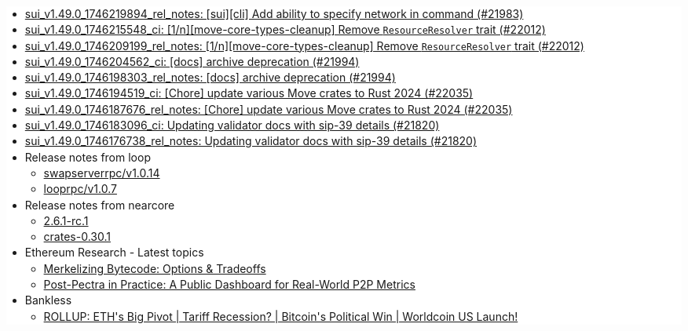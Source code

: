   - [sui_v1.49.0_1746219894_rel_notes: [sui][cli] Add ability to specify network in command (#21983)](https://github.com/MystenLabs/sui/releases/tag/sui_v1.49.0_1746219894_rel_notes)
  - [sui_v1.49.0_1746215548_ci: [1/n][move-core-types-cleanup] Remove `ResourceResolver` trait (#22012)](https://github.com/MystenLabs/sui/releases/tag/sui_v1.49.0_1746215548_ci)
  - [sui_v1.49.0_1746209199_rel_notes: [1/n][move-core-types-cleanup] Remove `ResourceResolver` trait (#22012)](https://github.com/MystenLabs/sui/releases/tag/sui_v1.49.0_1746209199_rel_notes)
  - [sui_v1.49.0_1746204562_ci: [docs] archive deprecation (#21994)](https://github.com/MystenLabs/sui/releases/tag/sui_v1.49.0_1746204562_ci)
  - [sui_v1.49.0_1746198303_rel_notes: [docs] archive deprecation (#21994)](https://github.com/MystenLabs/sui/releases/tag/sui_v1.49.0_1746198303_rel_notes)
  - [sui_v1.49.0_1746194519_ci: [Chore] update various Move crates to Rust 2024 (#22035)](https://github.com/MystenLabs/sui/releases/tag/sui_v1.49.0_1746194519_ci)
  - [sui_v1.49.0_1746187676_rel_notes: [Chore] update various Move crates to Rust 2024 (#22035)](https://github.com/MystenLabs/sui/releases/tag/sui_v1.49.0_1746187676_rel_notes)
  - [sui_v1.49.0_1746183096_ci: Updating validator docs with sip-39 details (#21820)](https://github.com/MystenLabs/sui/releases/tag/sui_v1.49.0_1746183096_ci)
  - [sui_v1.49.0_1746176738_rel_notes: Updating validator docs with sip-39 details (#21820)](https://github.com/MystenLabs/sui/releases/tag/sui_v1.49.0_1746176738_rel_notes)
- Release notes from loop
  - [swapserverrpc/v1.0.14](https://github.com/lightninglabs/loop/releases/tag/swapserverrpc%2Fv1.0.14)
  - [looprpc/v1.0.7](https://github.com/lightninglabs/loop/releases/tag/looprpc%2Fv1.0.7)
- Release notes from nearcore
  - [2.6.1-rc.1](https://github.com/near/nearcore/releases/tag/2.6.1-rc.1)
  - [crates-0.30.1](https://github.com/near/nearcore/releases/tag/crates-0.30.1)
- Ethereum Research - Latest topics
  - [Merkelizing Bytecode: Options & Tradeoffs](https://ethresear.ch/t/merkelizing-bytecode-options-tradeoffs/22255)
  - [Post-Pectra in Practice: A Public Dashboard for Real-World P2P Metrics](https://ethresear.ch/t/post-pectra-in-practice-a-public-dashboard-for-real-world-p2p-metrics/22251)
- Bankless
  - [ROLLUP: ETH's Big Pivot | Tariff Recession? | Bitcoin's Political Win | Worldcoin US Launch!](https://assets.flightcast.com/track/uznr0ce6nyrtnixn2t0jqzus.mp3)
